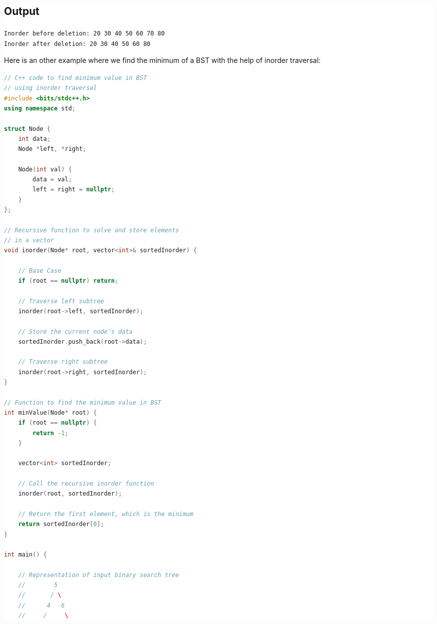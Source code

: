 
## Output

```
Inorder before deletion: 20 30 40 50 60 70 80
Inorder after deletion: 20 30 40 50 60 80
```

Here is an other example where we find the minimum of a BST with the help of inorder traversal:

```cpp
// C++ code to find minimum value in BST
// using inorder traversal
#include <bits/stdc++.h>
using namespace std;

struct Node {
    int data;
    Node *left, *right;

    Node(int val) {
        data = val;
        left = right = nullptr;
    }
};

// Recursive function to solve and store elements 
// in a vector
void inorder(Node* root, vector<int>& sortedInorder) {
  
    // Base Case
    if (root == nullptr) return;

    // Traverse left subtree
    inorder(root->left, sortedInorder);

    // Store the current node's data
    sortedInorder.push_back(root->data);

    // Traverse right subtree
    inorder(root->right, sortedInorder);
}

// Function to find the minimum value in BST
int minValue(Node* root) {
    if (root == nullptr) {
        return -1;
    }
    
    vector<int> sortedInorder;
    
    // Call the recursive inorder function
    inorder(root, sortedInorder);
    
    // Return the first element, which is the minimum
    return sortedInorder[0];
}

int main() {

    // Representation of input binary search tree
    //        5
    //       / \
    //      4   6
    //     /     \
```